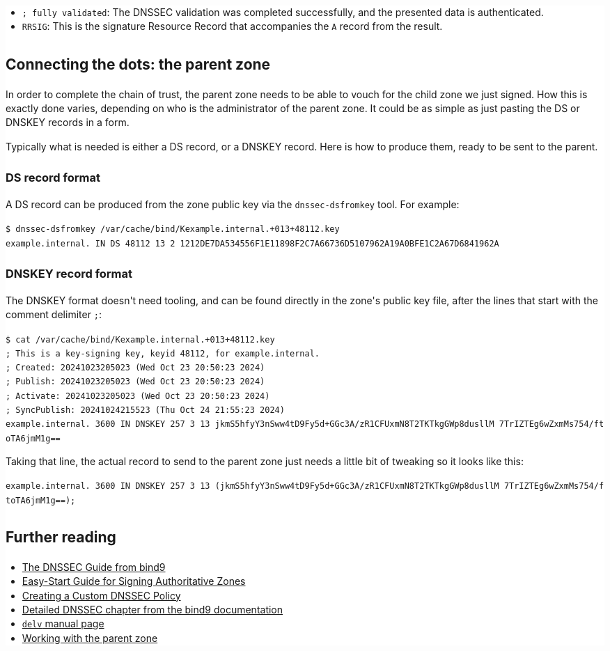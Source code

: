  * `; fully validated`: The DNSSEC validation was completed successfully, and the presented data is authenticated.
 * `RRSIG`: This is the signature Resource Record that accompanies the `A` record from the result.

## Connecting the dots: the parent zone
In order to complete the chain of trust, the parent zone needs to be able to vouch for the child zone we just signed. How this is exactly done varies, depending on who is the administrator of the parent zone. It could be as simple as just pasting the DS or DNSKEY records in a form.

Typically what is needed is either a DS record, or a DNSKEY record. Here is how to produce them, ready to be sent to the parent.

### DS record format
A DS record can be produced from the zone public key via the `dnssec-dsfromkey` tool. For example:

    $ dnssec-dsfromkey /var/cache/bind/Kexample.internal.+013+48112.key
    example.internal. IN DS 48112 13 2 1212DE7DA534556F1E11898F2C7A66736D5107962A19A0BFE1C2A67D6841962A

### DNSKEY record format
The DNSKEY format doesn't need tooling, and can be found directly in the zone's public key file, after the lines that start with the comment delimiter `;`:

    $ cat /var/cache/bind/Kexample.internal.+013+48112.key
    ; This is a key-signing key, keyid 48112, for example.internal.
    ; Created: 20241023205023 (Wed Oct 23 20:50:23 2024)
    ; Publish: 20241023205023 (Wed Oct 23 20:50:23 2024)
    ; Activate: 20241023205023 (Wed Oct 23 20:50:23 2024)
    ; SyncPublish: 20241024215523 (Thu Oct 24 21:55:23 2024)
    example.internal. 3600 IN DNSKEY 257 3 13 jkmS5hfyY3nSww4tD9Fy5d+GGc3A/zR1CFUxmN8T2TKTkgGWp8dusllM 7TrIZTEg6wZxmMs754/ftoTA6jmM1g==

Taking that line, the actual record to send to the parent zone just needs a little bit of tweaking so it looks like this:

    example.internal. 3600 IN DNSKEY 257 3 13 (jkmS5hfyY3nSww4tD9Fy5d+GGc3A/zR1CFUxmN8T2TKTkgGWp8dusllM 7TrIZTEg6wZxmMs754/ftoTA6jmM1g==);


## Further reading

 * [The DNSSEC Guide from bind9](https://bind9.readthedocs.io/en/stable/dnssec-guide.html)
 * [Easy-Start Guide for Signing Authoritative Zones](https://bind9.readthedocs.io/en/stable/dnssec-guide.html#signing)
 * [Creating a Custom DNSSEC Policy](https://bind9.readthedocs.io/en/stable/dnssec-guide.html#signing-custom-policy)
 * [Detailed DNSSEC chapter from the bind9 documentation](https://bind9.readthedocs.io/en/stable/chapter5.html)
 * [`delv` manual page](https://manpages.ubuntu.com/manpages/noble/man1/delv.1.html)
 * [Working with the parent zone](https://bind9.readthedocs.io/en/latest/dnssec-guide.html#working-with-the-parent-zone)
